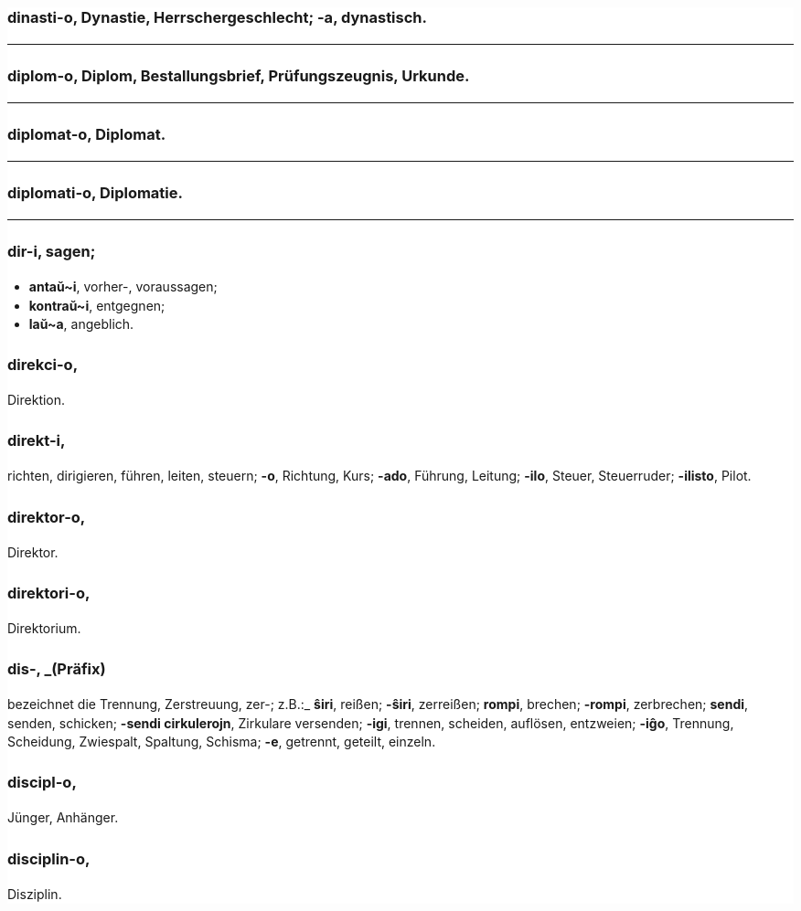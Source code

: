 ### **dinasti-o**, Dynastie, Herrschergeschlecht; **-a**, dynastisch.

---

### **diplom-o**, Diplom, Bestallungsbrief, Prüfungszeugnis, Urkunde.

---

### **diplomat-o**, Diplomat.

---

### **diplomati-o**, Diplomatie.

---

### **dir-i**, sagen;
- **antaŭ~i**, vorher-, voraussagen;
- **kontraŭ~i**, entgegnen;
- **laŭ~a**, angeblich.


### **direkci-o**,
 Direktion.

### **direkt-i**,
 richten, dirigieren, führen, leiten, steuern; **-o**, Richtung, Kurs; **-ado**, Führung, Leitung; **-ilo**, Steuer, Steuerruder; **-ilisto**, Pilot.

### **direktor-o**,
 Direktor.

### **direktori-o**,
 Direktorium.

### **dis-**, _(Präfix)
 bezeichnet die Trennung, Zerstreuung, zer-; z.B.:_ **ŝiri**, reißen; **-ŝiri**, zerreißen; **rompi**, brechen; **-rompi**, zerbrechen; **sendi**, senden, schicken; **-sendi cirkulerojn**, Zirkulare versenden; **-igi**, trennen, scheiden, auflösen, entzweien; **-iĝo**, Trennung, Scheidung, Zwiespalt, Spaltung, Schisma; **-e**, getrennt, geteilt, einzeln.

### **discipl-o**,
 Jünger, Anhänger.

### **disciplin-o**,
 Disziplin.
